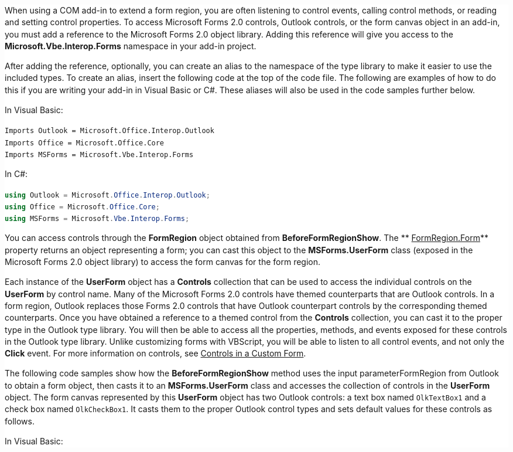When using a COM add-in to extend a form region, you are often listening to control events, calling control methods, or reading and setting control properties. To access Microsoft Forms 2.0 controls, Outlook controls, or the form canvas object in an add-in, you must add a reference to the Microsoft Forms 2.0 object library. Adding this reference will give you access to the  **Microsoft.Vbe.Interop.Forms** namespace in your add-in project.

After adding the reference, optionally, you can create an alias to the namespace of the type library to make it easier to use the included types. To create an alias, insert the following code at the top of the code file. The following are examples of how to do this if you are writing your add-in in Visual Basic or C#. These aliases will also be used in the code samples further below.

In Visual Basic: 




```VB.net
Imports Outlook = Microsoft.Office.Interop.Outlook 
Imports Office = Microsoft.Office.Core  
Imports MSForms = Microsoft.Vbe.Interop.Forms 
```

In C#: 




```C#
using Outlook = Microsoft.Office.Interop.Outlook; 
using Office = Microsoft.Office.Core; 
using MSForms = Microsoft.Vbe.Interop.Forms; 

```

You can access controls through the  **FormRegion** object obtained from **BeforeFormRegionShow**. The  ** [FormRegion.Form](../../../api/Outlook.FormRegion.Form.md)** property returns an object representing a form; you can cast this object to the **MSForms.UserForm** class (exposed in the Microsoft Forms 2.0 object library) to access the form canvas for the form region.

Each instance of the  **UserForm** object has a **Controls** collection that can be used to access the individual controls on the **UserForm** by control name. Many of the Microsoft Forms 2.0 controls have themed counterparts that are Outlook controls. In a form region, Outlook replaces those Forms 2.0 controls that have Outlook counterpart controls by the corresponding themed counterparts. Once you have obtained a reference to a themed control from the **Controls** collection, you can cast it to the proper type in the Outlook type library. You will then be able to access all the properties, methods, and events exposed for these controls in the Outlook type library. Unlike customizing forms with VBScript, you will be able to listen to all control events, and not only the **Click** event. For more information on controls, see [Controls in a Custom Form](../../Concepts/Forms/controls-in-a-custom-form.md).

The following code samples show how the  **BeforeFormRegionShow** method uses the input parameterFormRegion from Outlook to obtain a form object, then casts it to an **MSForms.UserForm** class and accesses the collection of controls in the **UserForm** object. The form canvas represented by this **UserForm** object has two Outlook controls: a text box named `OlkTextBox1` and a check box named `OlkCheckBox1`. It casts them to the proper Outlook control types and sets default values for these controls as follows. 

In Visual Basic:
